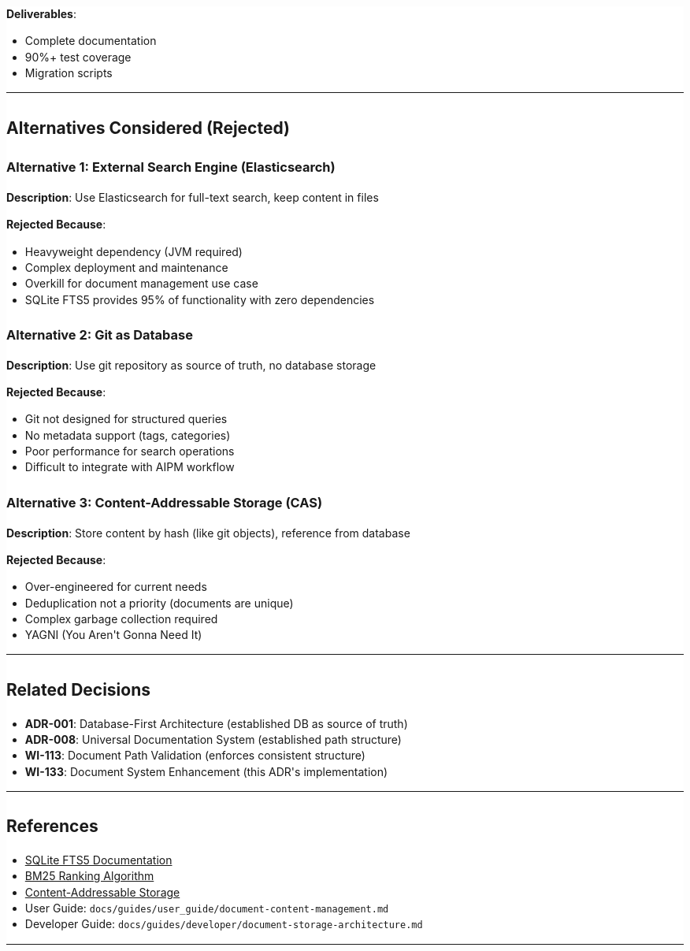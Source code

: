 **Deliverables**:
- Complete documentation
- 90%+ test coverage
- Migration scripts

---

## Alternatives Considered (Rejected)

### Alternative 1: External Search Engine (Elasticsearch)

**Description**: Use Elasticsearch for full-text search, keep content in files

**Rejected Because**:
- Heavyweight dependency (JVM required)
- Complex deployment and maintenance
- Overkill for document management use case
- SQLite FTS5 provides 95% of functionality with zero dependencies

### Alternative 2: Git as Database

**Description**: Use git repository as source of truth, no database storage

**Rejected Because**:
- Git not designed for structured queries
- No metadata support (tags, categories)
- Poor performance for search operations
- Difficult to integrate with AIPM workflow

### Alternative 3: Content-Addressable Storage (CAS)

**Description**: Store content by hash (like git objects), reference from database

**Rejected Because**:
- Over-engineered for current needs
- Deduplication not a priority (documents are unique)
- Complex garbage collection required
- YAGNI (You Aren't Gonna Need It)

---

## Related Decisions

- **ADR-001**: Database-First Architecture (established DB as source of truth)
- **ADR-008**: Universal Documentation System (established path structure)
- **WI-113**: Document Path Validation (enforces consistent structure)
- **WI-133**: Document System Enhancement (this ADR's implementation)

---

## References

- [SQLite FTS5 Documentation](https://www.sqlite.org/fts5.html)
- [BM25 Ranking Algorithm](https://en.wikipedia.org/wiki/Okapi_BM25)
- [Content-Addressable Storage](https://en.wikipedia.org/wiki/Content-addressable_storage)
- User Guide: `docs/guides/user_guide/document-content-management.md`
- Developer Guide: `docs/guides/developer/document-storage-architecture.md`

---
